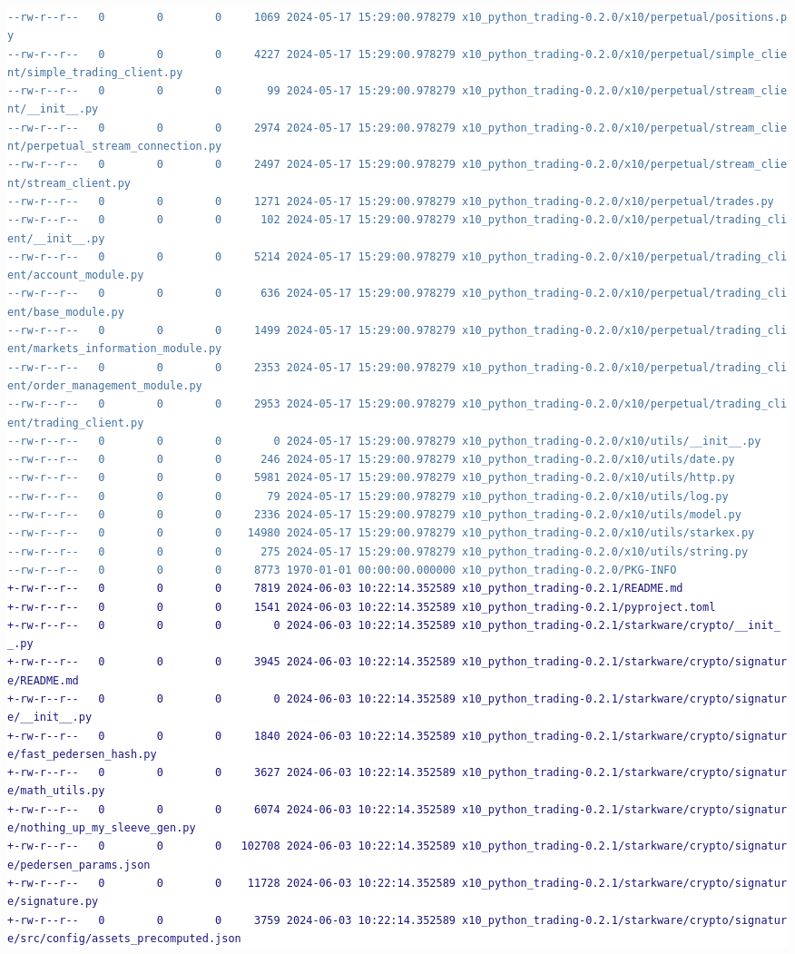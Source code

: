 ```diff
--rw-r--r--   0        0        0     1069 2024-05-17 15:29:00.978279 x10_python_trading-0.2.0/x10/perpetual/positions.py
--rw-r--r--   0        0        0     4227 2024-05-17 15:29:00.978279 x10_python_trading-0.2.0/x10/perpetual/simple_client/simple_trading_client.py
--rw-r--r--   0        0        0       99 2024-05-17 15:29:00.978279 x10_python_trading-0.2.0/x10/perpetual/stream_client/__init__.py
--rw-r--r--   0        0        0     2974 2024-05-17 15:29:00.978279 x10_python_trading-0.2.0/x10/perpetual/stream_client/perpetual_stream_connection.py
--rw-r--r--   0        0        0     2497 2024-05-17 15:29:00.978279 x10_python_trading-0.2.0/x10/perpetual/stream_client/stream_client.py
--rw-r--r--   0        0        0     1271 2024-05-17 15:29:00.978279 x10_python_trading-0.2.0/x10/perpetual/trades.py
--rw-r--r--   0        0        0      102 2024-05-17 15:29:00.978279 x10_python_trading-0.2.0/x10/perpetual/trading_client/__init__.py
--rw-r--r--   0        0        0     5214 2024-05-17 15:29:00.978279 x10_python_trading-0.2.0/x10/perpetual/trading_client/account_module.py
--rw-r--r--   0        0        0      636 2024-05-17 15:29:00.978279 x10_python_trading-0.2.0/x10/perpetual/trading_client/base_module.py
--rw-r--r--   0        0        0     1499 2024-05-17 15:29:00.978279 x10_python_trading-0.2.0/x10/perpetual/trading_client/markets_information_module.py
--rw-r--r--   0        0        0     2353 2024-05-17 15:29:00.978279 x10_python_trading-0.2.0/x10/perpetual/trading_client/order_management_module.py
--rw-r--r--   0        0        0     2953 2024-05-17 15:29:00.978279 x10_python_trading-0.2.0/x10/perpetual/trading_client/trading_client.py
--rw-r--r--   0        0        0        0 2024-05-17 15:29:00.978279 x10_python_trading-0.2.0/x10/utils/__init__.py
--rw-r--r--   0        0        0      246 2024-05-17 15:29:00.978279 x10_python_trading-0.2.0/x10/utils/date.py
--rw-r--r--   0        0        0     5981 2024-05-17 15:29:00.978279 x10_python_trading-0.2.0/x10/utils/http.py
--rw-r--r--   0        0        0       79 2024-05-17 15:29:00.978279 x10_python_trading-0.2.0/x10/utils/log.py
--rw-r--r--   0        0        0     2336 2024-05-17 15:29:00.978279 x10_python_trading-0.2.0/x10/utils/model.py
--rw-r--r--   0        0        0    14980 2024-05-17 15:29:00.978279 x10_python_trading-0.2.0/x10/utils/starkex.py
--rw-r--r--   0        0        0      275 2024-05-17 15:29:00.978279 x10_python_trading-0.2.0/x10/utils/string.py
--rw-r--r--   0        0        0     8773 1970-01-01 00:00:00.000000 x10_python_trading-0.2.0/PKG-INFO
+-rw-r--r--   0        0        0     7819 2024-06-03 10:22:14.352589 x10_python_trading-0.2.1/README.md
+-rw-r--r--   0        0        0     1541 2024-06-03 10:22:14.352589 x10_python_trading-0.2.1/pyproject.toml
+-rw-r--r--   0        0        0        0 2024-06-03 10:22:14.352589 x10_python_trading-0.2.1/starkware/crypto/__init__.py
+-rw-r--r--   0        0        0     3945 2024-06-03 10:22:14.352589 x10_python_trading-0.2.1/starkware/crypto/signature/README.md
+-rw-r--r--   0        0        0        0 2024-06-03 10:22:14.352589 x10_python_trading-0.2.1/starkware/crypto/signature/__init__.py
+-rw-r--r--   0        0        0     1840 2024-06-03 10:22:14.352589 x10_python_trading-0.2.1/starkware/crypto/signature/fast_pedersen_hash.py
+-rw-r--r--   0        0        0     3627 2024-06-03 10:22:14.352589 x10_python_trading-0.2.1/starkware/crypto/signature/math_utils.py
+-rw-r--r--   0        0        0     6074 2024-06-03 10:22:14.352589 x10_python_trading-0.2.1/starkware/crypto/signature/nothing_up_my_sleeve_gen.py
+-rw-r--r--   0        0        0   102708 2024-06-03 10:22:14.352589 x10_python_trading-0.2.1/starkware/crypto/signature/pedersen_params.json
+-rw-r--r--   0        0        0    11728 2024-06-03 10:22:14.352589 x10_python_trading-0.2.1/starkware/crypto/signature/signature.py
+-rw-r--r--   0        0        0     3759 2024-06-03 10:22:14.352589 x10_python_trading-0.2.1/starkware/crypto/signature/src/config/assets_precomputed.json
```